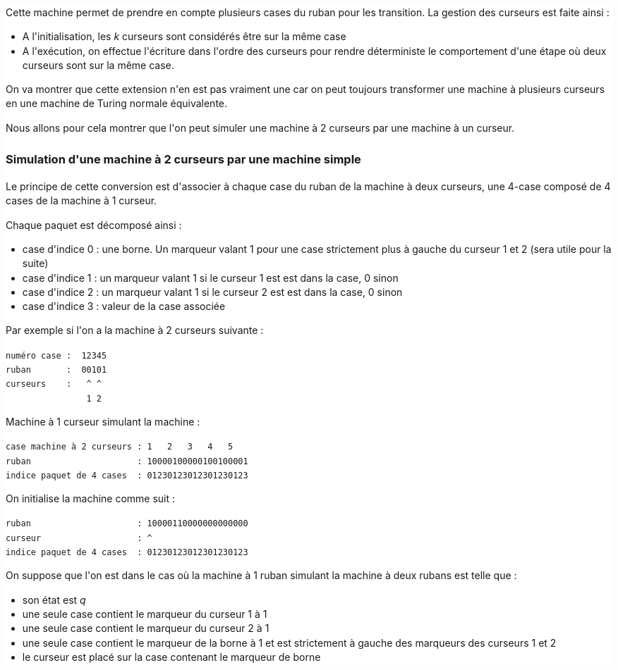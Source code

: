 Cette machine permet de prendre en compte plusieurs cases du ruban pour les transition. La gestion des curseurs est faite ainsi :

* A l'initialisation, les $k$ curseurs sont considérés être sur la même case
* A l'exécution,  on effectue l'écriture dans l'ordre des curseurs pour rendre déterministe le comportement d'une étape où deux curseurs sont sur la même case.

On va montrer que cette extension n'en est pas vraiment une car on peut toujours transformer une machine à plusieurs curseurs en une machine de Turing normale équivalente.

Nous allons pour cela montrer que l'on peut simuler une machine à 2 curseurs par une machine à un curseur.

### Simulation d'une machine à 2 curseurs par une machine simple

Le principe de cette conversion est d'associer à chaque case du ruban de la machine à deux curseurs, une 4-case composé de 4 cases de la machine à 1 curseur.

Chaque paquet est décomposé ainsi :

* case d'indice 0 : une borne. Un marqueur valant 1 pour une case strictement plus à gauche du curseur 1 et 2 (sera utile pour la suite)
* case d'indice 1 : un marqueur valant 1 si le curseur 1 est est dans la case, 0 sinon
* case d'indice 2 : un marqueur valant 1 si le curseur 2 est est dans la case, 0 sinon
* case d'indice 3 : valeur de la case associée

Par exemple si l'on a la machine à 2 curseurs suivante :

```
numéro case :  12345
ruban       :  00101
curseurs    :   ^ ^
                1 2 
```

Machine à 1 curseur simulant la machine :

```
case machine à 2 curseurs : 1   2   3   4   5
ruban                     : 10000100000100100001
indice paquet de 4 cases  : 01230123012301230123

```

On initialise la machine comme suit :

```
ruban                     : 10000110000000000000
curseur                   : ^
indice paquet de 4 cases  : 01230123012301230123
```

On suppose que l'on est dans le cas où la machine à 1 ruban simulant la machine à deux rubans est telle que :

* son état est $q$
* une seule case contient le marqueur du curseur 1 à 1
* une seule case contient le marqueur du curseur 2 à 1
* une seule case contient le marqueur de la borne à 1 et est strictement à gauche des marqueurs des curseurs 1 et 2
* le curseur est placé sur la case contenant le marqueur de borne
